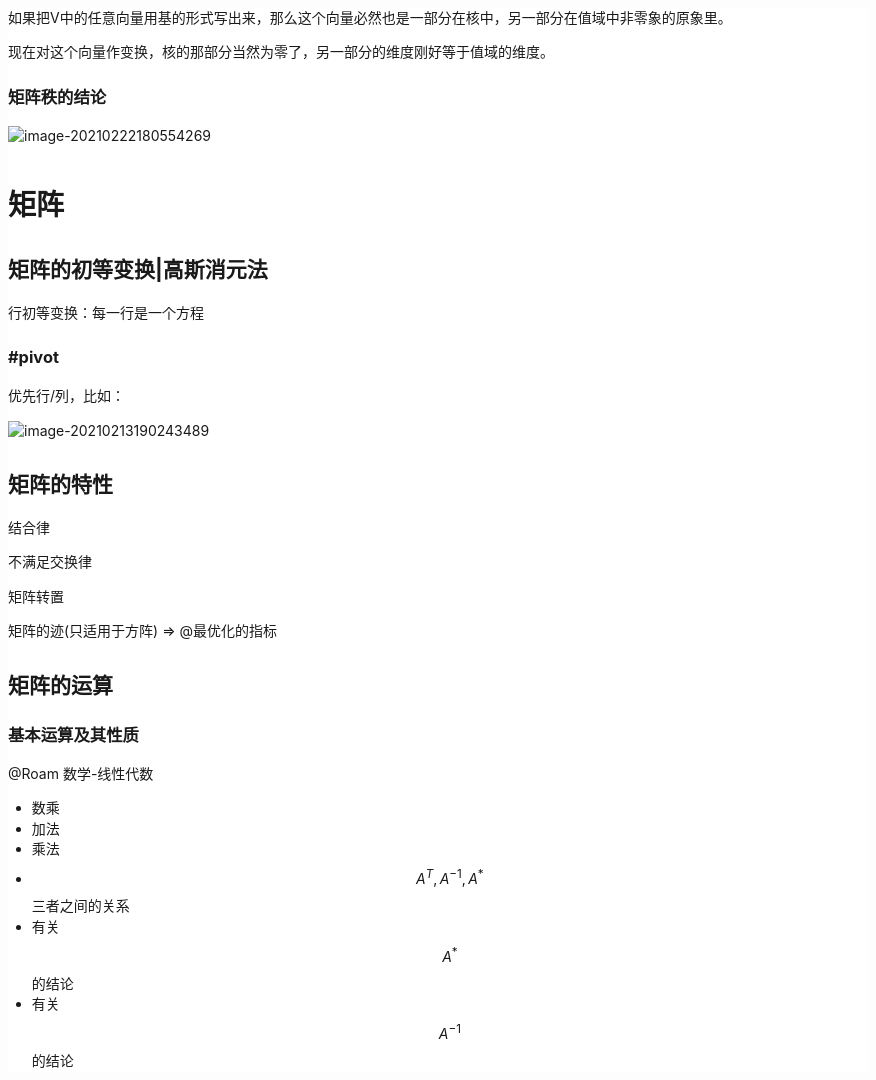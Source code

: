 如果把V中的任意向量用基的形式写出来，那么这个向量必然也是一部分在核中，另一部分在值域中非零象的原象里。

现在对这个向量作变换，核的那部分当然为零了，另一部分的维度刚好等于值域的维度。







### 矩阵秩的结论

![image-20210222180554269](https://cdn.jsdelivr.net/gh/DaiDuncan/PicUploader/img/20210222180554.png)





# 矩阵

## 矩阵的初等变换|高斯消元法

行初等变换：每一行是一个方程



### #pivot

优先行/列，比如：

![image-20210213190243489](https://cdn.jsdelivr.net/gh/DaiDuncan/PicUploader/img/20210213190243.png)

## 矩阵的特性

结合律

不满足交换律

矩阵转置

矩阵的迹(只适用于方阵) => @最优化的指标





## 矩阵的运算

### 基本运算及其性质

@Roam 数学-线性代数

- 数乘
- 加法
- 乘法
- $$A^T, A^{-1}, A^*$$三者之间的关系
- 有关$$A^*$$的结论
- 有关$$A^{-1}$$的结论
